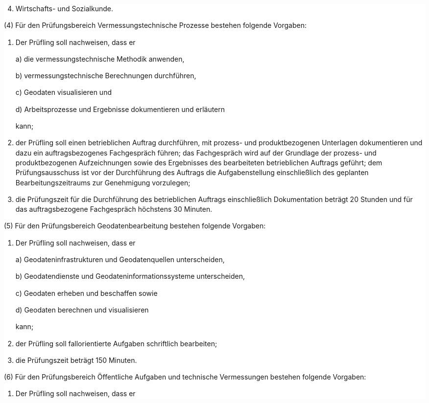 
4.  Wirtschafts- und Sozialkunde.




(4) Für den Prüfungsbereich Vermessungstechnische Prozesse bestehen folgende Vorgaben:

1.  Der Prüfling soll nachweisen, dass er

    a)  die vermessungstechnische Methodik anwenden,


    b)  vermessungstechnische Berechnungen durchführen,


    c)  Geodaten visualisieren und


    d)  Arbeitsprozesse und Ergebnisse dokumentieren und erläutern



    kann;


2.  der Prüfling soll einen betrieblichen Auftrag durchführen, mit prozess- und produktbezogenen Unterlagen dokumentieren und dazu ein auftragsbezogenes Fachgespräch führen; das Fachgespräch wird auf der Grundlage der prozess- und produktbezogenen Aufzeichnungen sowie des Ergebnisses des bearbeiteten betrieblichen Auftrags geführt; dem Prüfungsausschuss ist vor der Durchführung des Auftrags die Aufgabenstellung einschließlich des geplanten Bearbeitungszeitraums zur Genehmigung vorzulegen;


3.  die Prüfungszeit für die Durchführung des betrieblichen Auftrags einschließlich Dokumentation beträgt 20 Stunden und für das auftragsbezogene Fachgespräch höchstens 30 Minuten.




(5) Für den Prüfungsbereich Geodatenbearbeitung bestehen folgende Vorgaben:

1.  Der Prüfling soll nachweisen, dass er

    a)  Geodateninfrastrukturen und Geodatenquellen unterscheiden,


    b)  Geodatendienste und Geodateninformationssysteme unterscheiden,


    c)  Geodaten erheben und beschaffen sowie


    d)  Geodaten berechnen und visualisieren



    kann;


2.  der Prüfling soll fallorientierte Aufgaben schriftlich bearbeiten;


3.  die Prüfungszeit beträgt 150 Minuten.




(6) Für den Prüfungsbereich Öffentliche Aufgaben und technische Vermessungen bestehen folgende Vorgaben:

1.  Der Prüfling soll nachweisen, dass er
